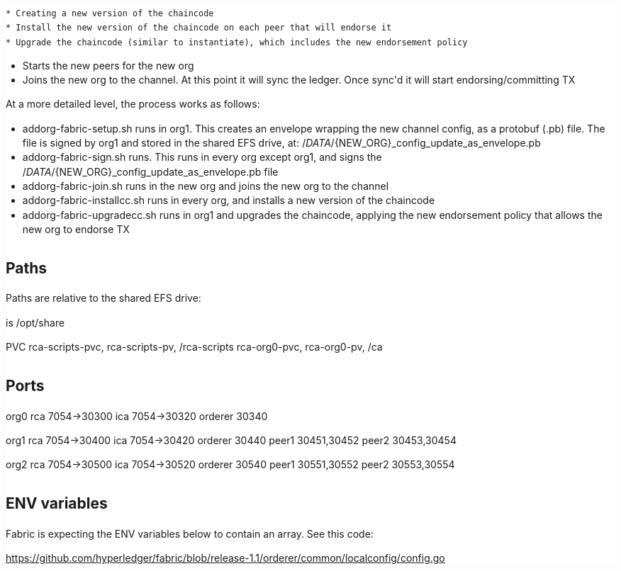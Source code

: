     * Creating a new version of the chaincode
    * Install the new version of the chaincode on each peer that will endorse it
    * Upgrade the chaincode (similar to instantiate), which includes the new endorsement policy
* Starts the new peers for the new org
* Joins the new org to the channel. At this point it will sync the ledger. Once sync'd it will start endorsing/committing TX

At a more detailed level, the process works as follows:

* addorg-fabric-setup.sh runs in org1. This creates an envelope wrapping the new channel config, as a protobuf (.pb) file.
The file is signed by org1 and stored in the shared EFS drive, at: /$DATA/${NEW_ORG}_config_update_as_envelope.pb
* addorg-fabric-sign.sh runs. This runs in every org except org1, and signs the /$DATA/${NEW_ORG}_config_update_as_envelope.pb file
* addorg-fabric-join.sh runs in the new org and joins the new org to the channel
* addorg-fabric-installcc.sh runs in every org, and installs a new version of the chaincode
* addorg-fabric-upgradecc.sh runs in org1 and upgrades the chaincode, applying the new endorsement policy that allows the
new org to endorse TX

## Paths
Paths are relative to the shared EFS drive:

<share drive> is /opt/share

PVC
rca-scripts-pvc,    rca-scripts-pv, /rca-scripts
rca-org0-pvc,       rca-org0-pv,    /ca


## Ports
org0    rca     7054->30300
        ica     7054->30320 
        orderer       30340

org1    rca     7054->30400
        ica     7054->30420
        orderer       30440
        peer1         30451,30452
        peer2         30453,30454
        
org2    rca     7054->30500
        ica     7054->30520
        orderer       30540
        peer1         30551,30552
        peer2         30553,30554
        
## ENV variables
Fabric is expecting the ENV variables below to contain an array. See this code:

https://github.com/hyperledger/fabric/blob/release-1.1/orderer/common/localconfig/config.go
